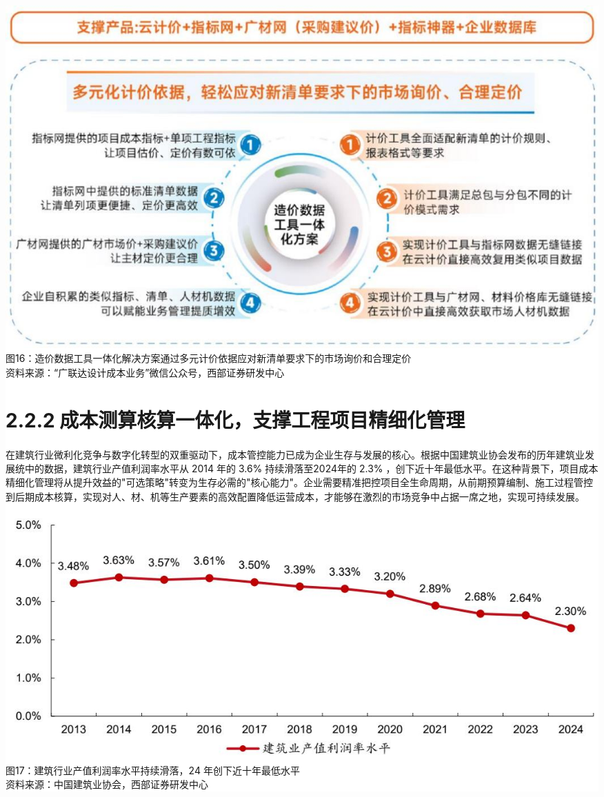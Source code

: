 ![](images/9ad9c5e5cb9f0725bcdeeebd7b0514c8901d421ffb849e529abc74432328b18a.jpg)  
图16：造价数据工具一体化解决方案通过多元计价依据应对新清单要求下的市场询价和合理定价  
资料来源：“广联达设计成本业务”微信公众号，西部证券研发中心

# 2.2.2 成本测算核算一体化，支撑工程项目精细化管理

在建筑行业微利化竞争与数字化转型的双重驱动下，成本管控能力已成为企业生存与发展的核心。根据中国建筑业协会发布的历年建筑业发展统中的数据，建筑行业产值利润率水平从 2014 年的 $3 . 6 \%$ 持续滑落至2024年的 $2 . 3 \%$ ，创下近十年最低水平。在这种背景下，项目成本精细化管理将从提升效益的"可选策略"转变为生存必需的"核心能力"。企业需要精准把控项目全生命周期，从前期预算编制、施工过程管控到后期成本核算，实现对人、材、机等生产要素的高效配置降低运营成本，才能够在激烈的市场竞争中占据一席之地，实现可持续发展。

![](images/e23dfc2112c20f801d49308d87e6d75077b442270dc295433469ca0222f30051.jpg)  
图17：建筑行业产值利润率水平持续滑落，24 年创下近十年最低水平  
资料来源：中国建筑业协会，西部证券研发中心
